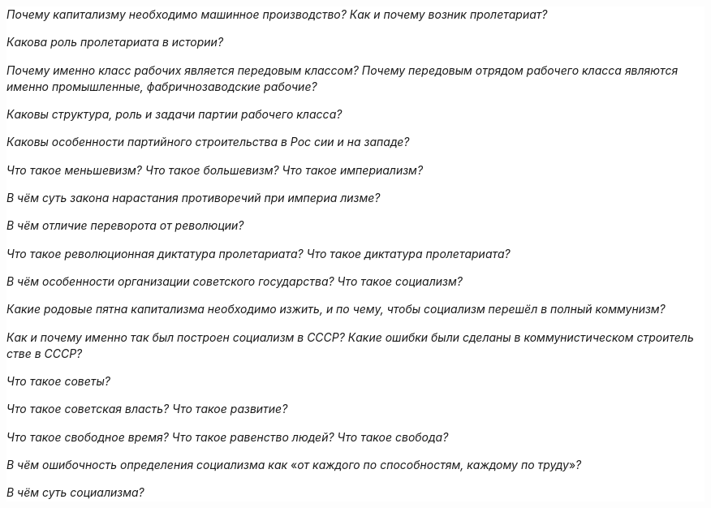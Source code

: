 _Почему капитализму необходимо машинное производство?_ _Как и почему возник пролетариат?_

_Какова роль пролетариата в истории?_

_Почему именно класс рабочих является передовым классом?_ _Почему передовым отрядом рабочего класса являются именно_ _промышленные, фабрично­заводские рабочие?_

_Каковы структура, роль и задачи партии рабочего класса?_

  

_Каковы особенности_ _партийного_ _строительства_ _в_ _Рос­_ _сии и на западе?_

_Что такое меньшевизм? Что такое большевизм?_ _Что_ _такое_ _империализм?_

_В чём суть закона нарастания противоречий при империа­_ _лизме?_

_В чём отличие переворота от революции?_

_Что такое революционная диктатура пролетариата?_ _Что такое диктатура пролетариата?_

_В чём особенности организации советского государства?_ _Что такое социализм?_

_Какие_ _родовые_ _пятна капитализма необходимо изжить, и по­ чему, чтобы социализм перешёл в полный коммунизм?_

_Как и почему именно так был построен социализм в СССР? Какие ошибки были сделаны в коммунистическом строитель­_ _стве в СССР?_

_Что такое советы?_

_Что такое советская власть?_ _Что такое развитие?_

_Что такое свободное время? Что такое равенство людей?_ _Что такое свобода?_

_В_ _чём_ _ошибочность_ _определения_ _социализма как_ «_от каждого_ _по способностям, каждому по труду_»_?_

_В чём суть социализма?_